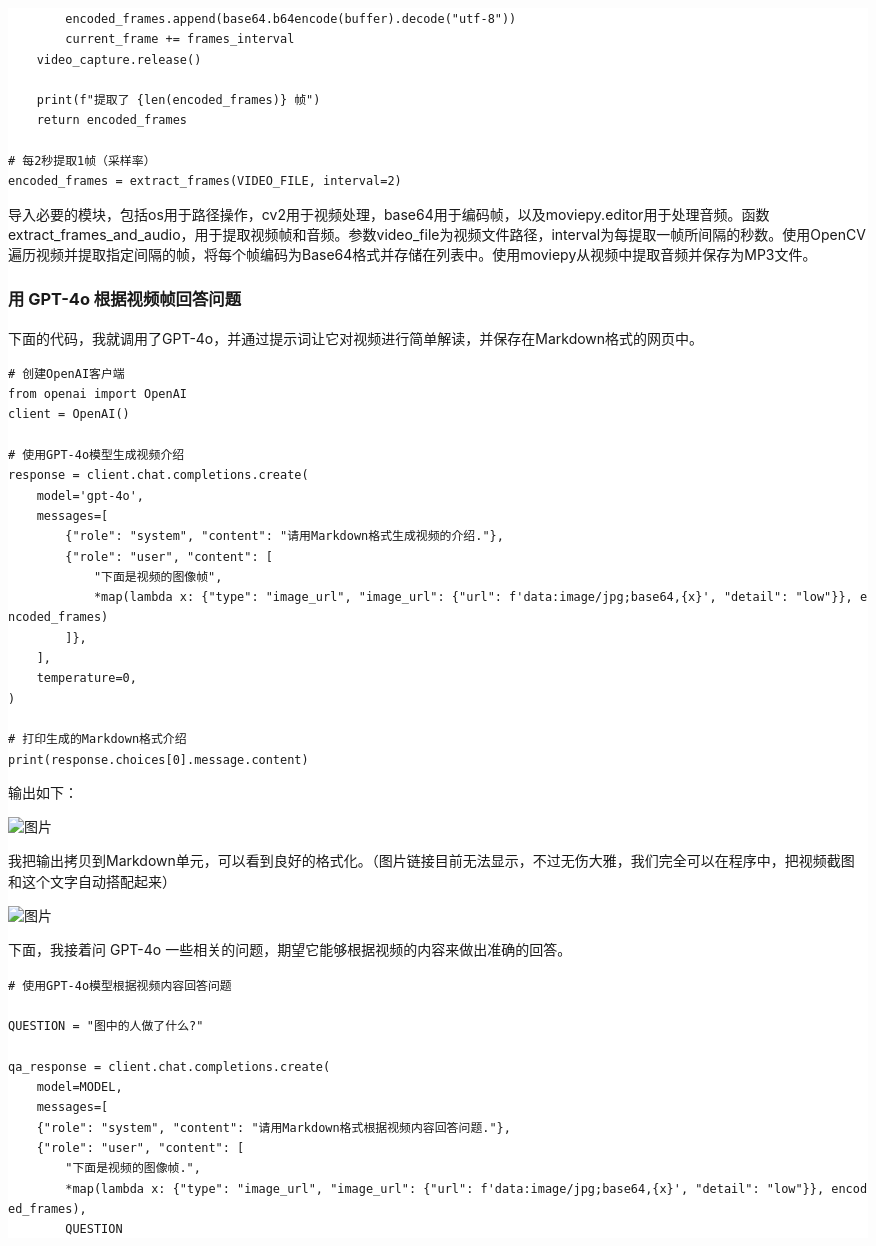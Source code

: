 ```plain
        encoded_frames.append(base64.b64encode(buffer).decode("utf-8"))
        current_frame += frames_interval
    video_capture.release()

    print(f"提取了 {len(encoded_frames)} 帧")
    return encoded_frames

# 每2秒提取1帧（采样率）
encoded_frames = extract_frames(VIDEO_FILE, interval=2)
```

导入必要的模块，包括os用于路径操作，cv2用于视频处理，base64用于编码帧，以及moviepy.editor用于处理音频。函数extract\_frames\_and\_audio，用于提取视频帧和音频。参数video\_file为视频文件路径，interval为每提取一帧所间隔的秒数。使用OpenCV遍历视频并提取指定间隔的帧，将每个帧编码为Base64格式并存储在列表中。使用moviepy从视频中提取音频并保存为MP3文件。

### 用 GPT-4o 根据视频帧回答问题

下面的代码，我就调用了GPT-4o，并通过提示词让它对视频进行简单解读，并保存在Markdown格式的网页中。

```plain
# 创建OpenAI客户端
from openai import OpenAI 
client = OpenAI()

# 使用GPT-4o模型生成视频介绍
response = client.chat.completions.create(
    model='gpt-4o',
    messages=[
        {"role": "system", "content": "请用Markdown格式生成视频的介绍."},
        {"role": "user", "content": [
            "下面是视频的图像帧",
            *map(lambda x: {"type": "image_url", "image_url": {"url": f'data:image/jpg;base64,{x}', "detail": "low"}}, encoded_frames)
        ]},
    ],
    temperature=0,
)

# 打印生成的Markdown格式介绍
print(response.choices[0].message.content)
```

输出如下：

![图片](https://static001.geekbang.org/resource/image/0c/45/0c805f6d1740ef42966166b938029145.png?wh=2987x1094)

我把输出拷贝到Markdown单元，可以看到良好的格式化。（图片链接目前无法显示，不过无伤大雅，我们完全可以在程序中，把视频截图和这个文字自动搭配起来）

![图片](https://static001.geekbang.org/resource/image/88/0d/88e94e036fb66e0fbeba8c1e2ff3db0d.png?wh=2132x1286)

下面，我接着问 GPT-4o 一些相关的问题，期望它能够根据视频的内容来做出准确的回答。

```plain
# 使用GPT-4o模型根据视频内容回答问题

QUESTION = "图中的人做了什么?"

qa_response = client.chat.completions.create(
    model=MODEL,
    messages=[
    {"role": "system", "content": "请用Markdown格式根据视频内容回答问题."},
    {"role": "user", "content": [
        "下面是视频的图像帧.",
        *map(lambda x: {"type": "image_url", "image_url": {"url": f'data:image/jpg;base64,{x}', "detail": "low"}}, encoded_frames),
        QUESTION
```